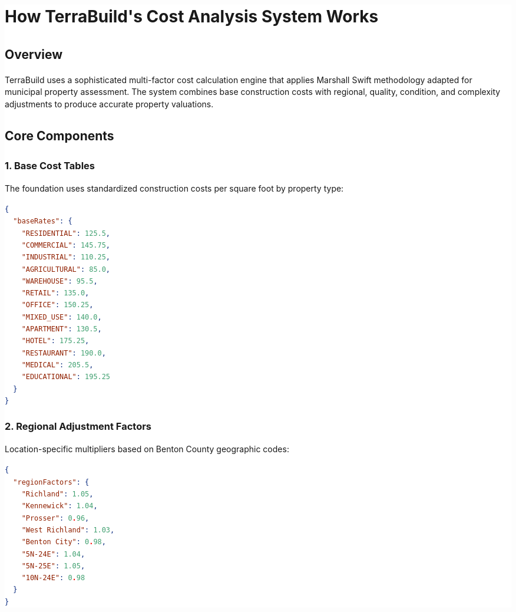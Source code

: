 # How TerraBuild's Cost Analysis System Works

## Overview

TerraBuild uses a sophisticated multi-factor cost calculation engine that applies Marshall Swift methodology adapted for municipal property assessment. The system combines base construction costs with regional, quality, condition, and complexity adjustments to produce accurate property valuations.

## Core Components

### 1. Base Cost Tables
The foundation uses standardized construction costs per square foot by property type:

```json
{
  "baseRates": {
    "RESIDENTIAL": 125.5,
    "COMMERCIAL": 145.75,
    "INDUSTRIAL": 110.25,
    "AGRICULTURAL": 85.0,
    "WAREHOUSE": 95.5,
    "RETAIL": 135.0,
    "OFFICE": 150.25,
    "MIXED_USE": 140.0,
    "APARTMENT": 130.5,
    "HOTEL": 175.25,
    "RESTAURANT": 190.0,
    "MEDICAL": 205.5,
    "EDUCATIONAL": 195.25
  }
}
```

### 2. Regional Adjustment Factors
Location-specific multipliers based on Benton County geographic codes:

```json
{
  "regionFactors": {
    "Richland": 1.05,
    "Kennewick": 1.04,
    "Prosser": 0.96,
    "West Richland": 1.03,
    "Benton City": 0.98,
    "5N-24E": 1.04,
    "5N-25E": 1.05,
    "10N-24E": 0.98
  }
}
```
